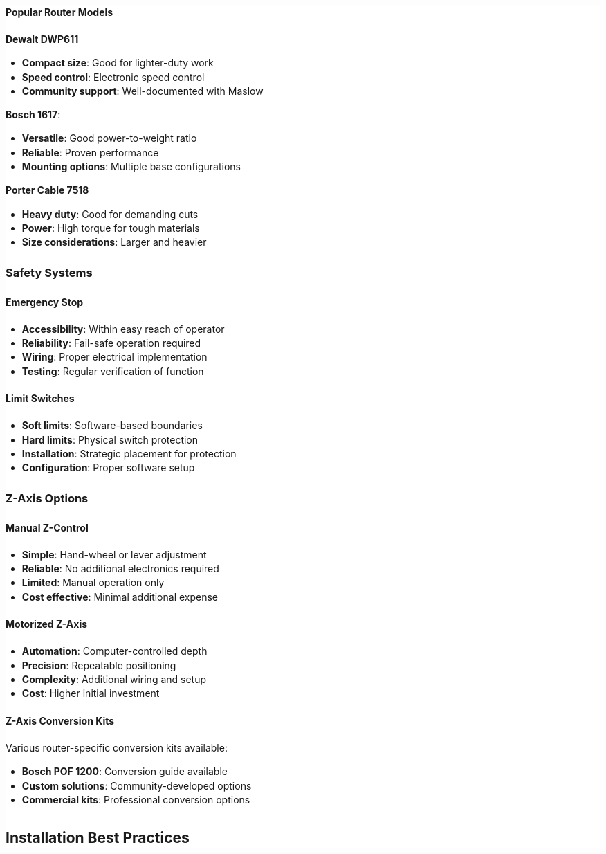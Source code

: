 #### Popular Router Models
**Dewalt DWP611**
- **Compact size**: Good for lighter-duty work
- **Speed control**: Electronic speed control
- **Community support**: Well-documented with Maslow

**Bosch 1617**: 
- **Versatile**: Good power-to-weight ratio
- **Reliable**: Proven performance
- **Mounting options**: Multiple base configurations

**Porter Cable 7518**
- **Heavy duty**: Good for demanding cuts
- **Power**: High torque for tough materials
- **Size considerations**: Larger and heavier

### Safety Systems

#### Emergency Stop
- **Accessibility**: Within easy reach of operator
- **Reliability**: Fail-safe operation required
- **Wiring**: Proper electrical implementation
- **Testing**: Regular verification of function

#### Limit Switches
- **Soft limits**: Software-based boundaries
- **Hard limits**: Physical switch protection
- **Installation**: Strategic placement for protection
- **Configuration**: Proper software setup

### Z-Axis Options

#### Manual Z-Control
- **Simple**: Hand-wheel or lever adjustment
- **Reliable**: No additional electronics required
- **Limited**: Manual operation only
- **Cost effective**: Minimal additional expense

#### Motorized Z-Axis
- **Automation**: Computer-controlled depth
- **Precision**: Repeatable positioning
- **Complexity**: Additional wiring and setup
- **Cost**: Higher initial investment

#### Z-Axis Conversion Kits
Various router-specific conversion kits available:
- **Bosch POF 1200**: [Conversion guide available](https://forums.maslowcnc.com/t/bosch-pof-1200-z-axis-conversion-guide/5154)
- **Custom solutions**: Community-developed options
- **Commercial kits**: Professional conversion options

## Installation Best Practices
